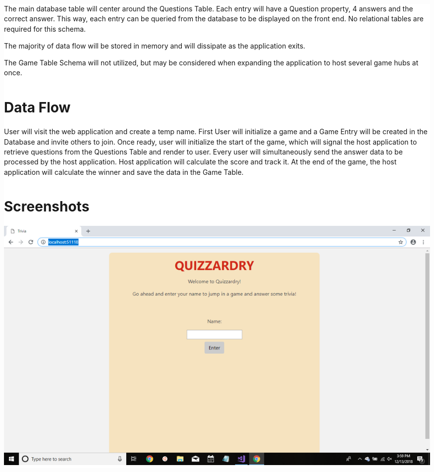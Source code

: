 The main database table will center around the Questions Table. Each entry will have a Question property, 4 answers and the correct answer. This way, each entry can be queried from the database to be displayed on the front end. No relational tables are required for this schema.

The majority of data flow will be stored in memory and will dissipate as the application exits.

The Game Table Schema will not utilized, but may be considered when expanding the application to host several game hubs at once.

# Data Flow

User will visit the web application and create a temp name. First User will initialize a game and a Game Entry will be created in the Database and invite others to join.
Once ready, user will initialize the start of the game, which will signal the host application to retrieve questions from the Questions Table and render to user.
Every user will simultaneously send the answer data to be processed by the host application. Host application will calculate the score
and track it. At the end of the game, the host application will calculate the winner and save the data in the Game Table. 

# Screenshots

![Quiz1](assets/Quiz.png)